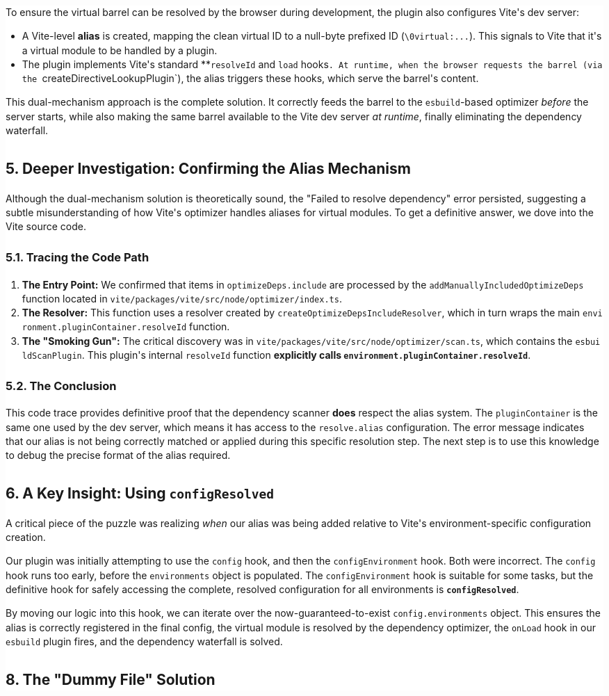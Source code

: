 To ensure the virtual barrel can be resolved by the browser during development, the plugin also configures Vite's dev server:

-   A Vite-level **alias** is created, mapping the clean virtual ID to a null-byte prefixed ID (`\0virtual:...`). This signals to Vite that it's a virtual module to be handled by a plugin.
-   The plugin implements Vite's standard **`resolveId` and `load` hooks`. At runtime, when the browser requests the barrel (via the `createDirectiveLookupPlugin`), the alias triggers these hooks, which serve the barrel's content.

This dual-mechanism approach is the complete solution. It correctly feeds the barrel to the `esbuild`-based optimizer *before* the server starts, while also making the same barrel available to the Vite dev server *at runtime*, finally eliminating the dependency waterfall.

## 5. Deeper Investigation: Confirming the Alias Mechanism

Although the dual-mechanism solution is theoretically sound, the "Failed to resolve dependency" error persisted, suggesting a subtle misunderstanding of how Vite's optimizer handles aliases for virtual modules. To get a definitive answer, we dove into the Vite source code.

### 5.1. Tracing the Code Path

1.  **The Entry Point:** We confirmed that items in `optimizeDeps.include` are processed by the `addManuallyIncludedOptimizeDeps` function located in `vite/packages/vite/src/node/optimizer/index.ts`.
2.  **The Resolver:** This function uses a resolver created by `createOptimizeDepsIncludeResolver`, which in turn wraps the main `environment.pluginContainer.resolveId` function.
3.  **The "Smoking Gun":** The critical discovery was in `vite/packages/vite/src/node/optimizer/scan.ts`, which contains the `esbuildScanPlugin`. This plugin's internal `resolveId` function **explicitly calls `environment.pluginContainer.resolveId`**.

### 5.2. The Conclusion

This code trace provides definitive proof that the dependency scanner **does** respect the alias system. The `pluginContainer` is the same one used by the dev server, which means it has access to the `resolve.alias` configuration. The error message indicates that our alias is not being correctly matched or applied during this specific resolution step. The next step is to use this knowledge to debug the precise format of the alias required.

## 6. A Key Insight: Using `configResolved`

A critical piece of the puzzle was realizing *when* our alias was being added relative to Vite's environment-specific configuration creation.

Our plugin was initially attempting to use the `config` hook, and then the `configEnvironment` hook. Both were incorrect. The `config` hook runs too early, before the `environments` object is populated. The `configEnvironment` hook is suitable for some tasks, but the definitive hook for safely accessing the complete, resolved configuration for all environments is **`configResolved`**.

By moving our logic into this hook, we can iterate over the now-guaranteed-to-exist `config.environments` object. This ensures the alias is correctly registered in the final config, the virtual module is resolved by the dependency optimizer, the `onLoad` hook in our `esbuild` plugin fires, and the dependency waterfall is solved.

## 8. The "Dummy File" Solution
